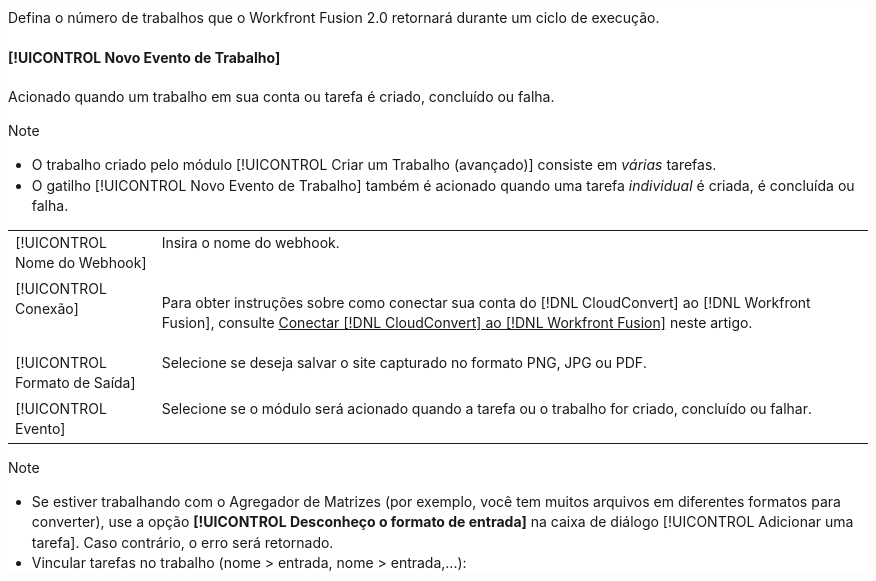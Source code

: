    <td> <p>Defina o número de trabalhos que o Workfront Fusion 2.0 retornará durante um ciclo de execução.</p> </td> 
  </tr> 
 </tbody> 
</table>

#### [!UICONTROL Novo Evento de Trabalho]

Acionado quando um trabalho em sua conta ou tarefa é criado, concluído ou falha.

>[!NOTE]
>
>* O trabalho criado pelo módulo [!UICONTROL Criar um Trabalho (avançado)] consiste em *várias* tarefas.
>* O gatilho [!UICONTROL Novo Evento de Trabalho] também é acionado quando uma tarefa *individual* é criada, é concluída ou falha.
>

<table style="table-layout:auto">
 <col> 
 <col> 
 <tbody> 
  <tr> 
   <td role="rowheader">[!UICONTROL Nome do Webhook]</td> 
   <td>Insira o nome do webhook. </td> 
  </tr> 
  <tr> 
   <td role="rowheader">[!UICONTROL Conexão]</td> 
   <td> <p>Para obter instruções sobre como conectar sua conta do [!DNL CloudConvert] ao [!DNL Workfront Fusion], consulte <a href="#connect-cloudconvert-to-workfront-fusion" class="MCXref xref">Conectar [!DNL CloudConvert] ao [!DNL Workfront Fusion]</a> neste artigo.</p> </td> 
  </tr> 
  <tr> 
   <td role="rowheader">[!UICONTROL Formato de Saída] </td> 
   <td>Selecione se deseja salvar o site capturado no formato PNG, JPG ou PDF. </td> 
  </tr> 
  <tr> 
   <td role="rowheader">[!UICONTROL Evento]</td> 
   <td>Selecione se o módulo será acionado quando a tarefa ou o trabalho for criado, concluído ou falhar.</td> 
  </tr> 
 </tbody> 
</table>

>[!NOTE]
>
>* Se estiver trabalhando com o Agregador de Matrizes (por exemplo, você tem muitos arquivos em diferentes formatos para converter), use a opção **[!UICONTROL Desconheço o formato de entrada]** na caixa de diálogo [!UICONTROL Adicionar uma tarefa]. Caso contrário, o erro será retornado.
>* Vincular tarefas no trabalho (nome > entrada, nome > entrada,...):
>